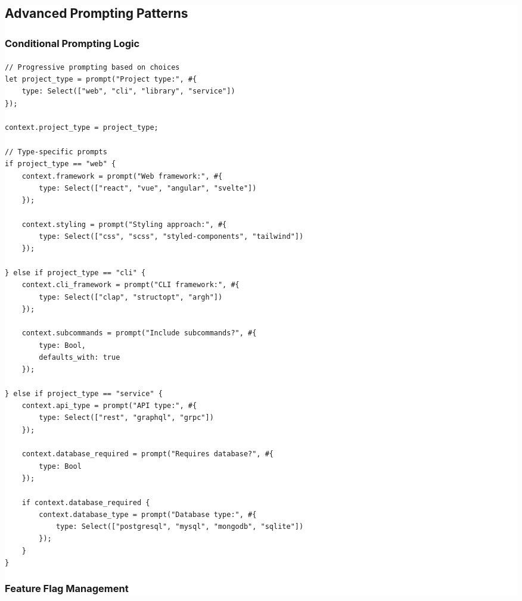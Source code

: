 ## Advanced Prompting Patterns

### Conditional Prompting Logic

```rhai
// Progressive prompting based on choices
let project_type = prompt("Project type:", #{
    type: Select(["web", "cli", "library", "service"])
});

context.project_type = project_type;

// Type-specific prompts
if project_type == "web" {
    context.framework = prompt("Web framework:", #{
        type: Select(["react", "vue", "angular", "svelte"])
    });
    
    context.styling = prompt("Styling approach:", #{
        type: Select(["css", "scss", "styled-components", "tailwind"])
    });
    
} else if project_type == "cli" {
    context.cli_framework = prompt("CLI framework:", #{
        type: Select(["clap", "structopt", "argh"])
    });
    
    context.subcommands = prompt("Include subcommands?", #{
        type: Bool,
        defaults_with: true
    });
    
} else if project_type == "service" {
    context.api_type = prompt("API type:", #{
        type: Select(["rest", "graphql", "grpc"])
    });
    
    context.database_required = prompt("Requires database?", #{
        type: Bool
    });
    
    if context.database_required {
        context.database_type = prompt("Database type:", #{
            type: Select(["postgresql", "mysql", "mongodb", "sqlite"])
        });
    }
}
```

### Feature Flag Management
